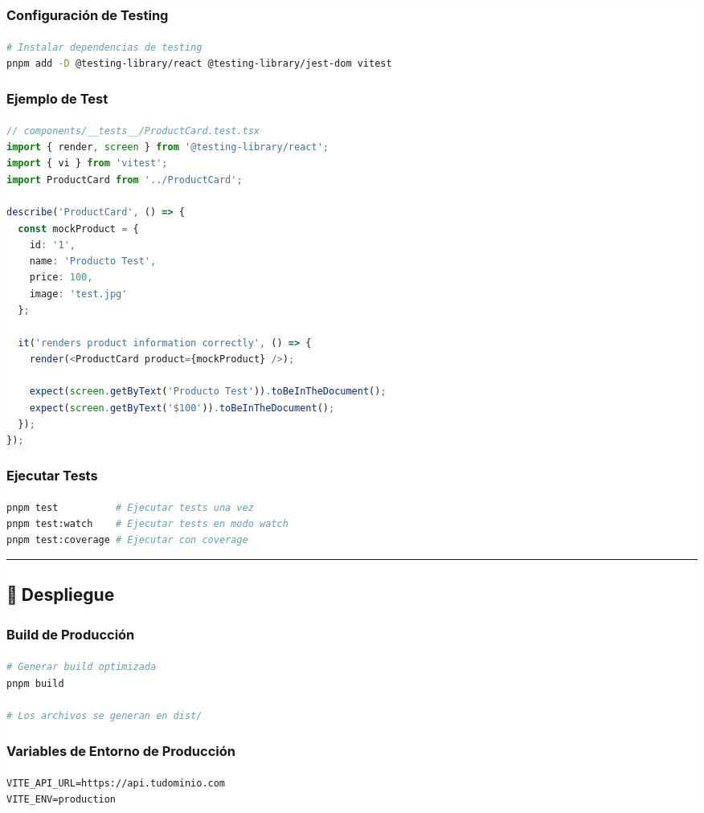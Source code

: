 ### Configuración de Testing
```bash
# Instalar dependencias de testing
pnpm add -D @testing-library/react @testing-library/jest-dom vitest
```

### Ejemplo de Test
```typescript
// components/__tests__/ProductCard.test.tsx
import { render, screen } from '@testing-library/react';
import { vi } from 'vitest';
import ProductCard from '../ProductCard';

describe('ProductCard', () => {
  const mockProduct = {
    id: '1',
    name: 'Producto Test',
    price: 100,
    image: 'test.jpg'
  };

  it('renders product information correctly', () => {
    render(<ProductCard product={mockProduct} />);
    
    expect(screen.getByText('Producto Test')).toBeInTheDocument();
    expect(screen.getByText('$100')).toBeInTheDocument();
  });
});
```

### Ejecutar Tests
```bash
pnpm test          # Ejecutar tests una vez
pnpm test:watch    # Ejecutar tests en modo watch
pnpm test:coverage # Ejecutar con coverage
```

---

## 🚀 Despliegue

### Build de Producción
```bash
# Generar build optimizada
pnpm build

# Los archivos se generan en dist/
```

### Variables de Entorno de Producción
```env
VITE_API_URL=https://api.tudominio.com
VITE_ENV=production
```
